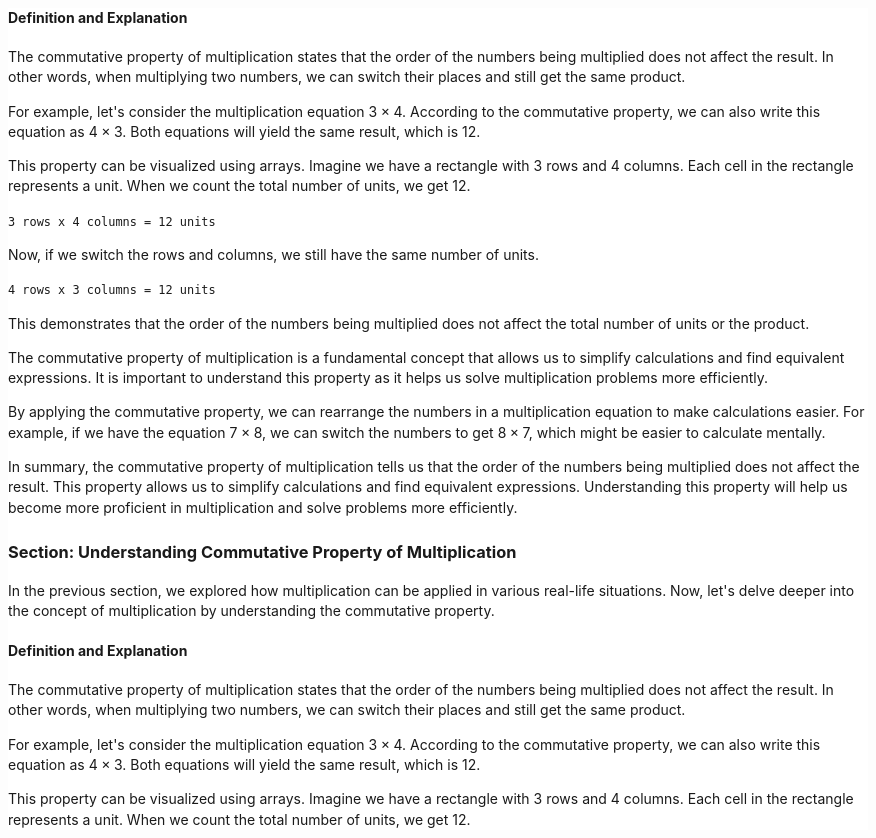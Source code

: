 #### Definition and Explanation

The commutative property of multiplication states that the order of the numbers being multiplied does not affect the result. In other words, when multiplying two numbers, we can switch their places and still get the same product.

For example, let's consider the multiplication equation $3 \times 4$. According to the commutative property, we can also write this equation as $4 \times 3$. Both equations will yield the same result, which is 12.

This property can be visualized using arrays. Imagine we have a rectangle with 3 rows and 4 columns. Each cell in the rectangle represents a unit. When we count the total number of units, we get 12.

```
3 rows x 4 columns = 12 units
```

Now, if we switch the rows and columns, we still have the same number of units.

```
4 rows x 3 columns = 12 units
```

This demonstrates that the order of the numbers being multiplied does not affect the total number of units or the product.

The commutative property of multiplication is a fundamental concept that allows us to simplify calculations and find equivalent expressions. It is important to understand this property as it helps us solve multiplication problems more efficiently.

By applying the commutative property, we can rearrange the numbers in a multiplication equation to make calculations easier. For example, if we have the equation $7 \times 8$, we can switch the numbers to get $8 \times 7$, which might be easier to calculate mentally.

In summary, the commutative property of multiplication tells us that the order of the numbers being multiplied does not affect the result. This property allows us to simplify calculations and find equivalent expressions. Understanding this property will help us become more proficient in multiplication and solve problems more efficiently.

### Section: Understanding Commutative Property of Multiplication

In the previous section, we explored how multiplication can be applied in various real-life situations. Now, let's delve deeper into the concept of multiplication by understanding the commutative property.

#### Definition and Explanation

The commutative property of multiplication states that the order of the numbers being multiplied does not affect the result. In other words, when multiplying two numbers, we can switch their places and still get the same product.

For example, let's consider the multiplication equation $3 \times 4$. According to the commutative property, we can also write this equation as $4 \times 3$. Both equations will yield the same result, which is 12.

This property can be visualized using arrays. Imagine we have a rectangle with 3 rows and 4 columns. Each cell in the rectangle represents a unit. When we count the total number of units, we get 12.
